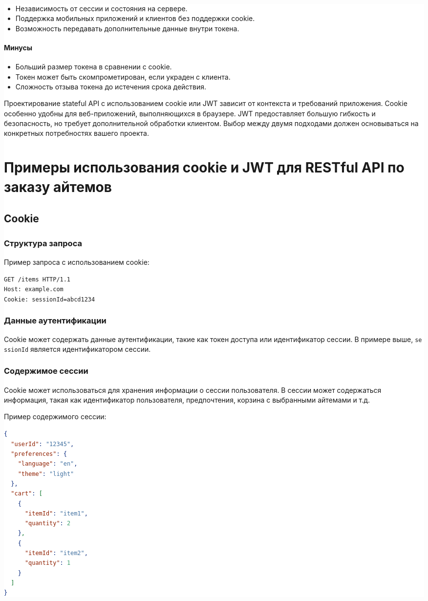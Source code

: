 - Независимость от сессии и состояния на сервере.
- Поддержка мобильных приложений и клиентов без поддержки cookie.
- Возможность передавать дополнительные данные внутри токена.

#### Минусы

- Больший размер токена в сравнении с cookie.
- Токен может быть скомпрометирован, если украден с клиента.
- Сложность отзыва токена до истечения срока действия.

Проектирование stateful API с использованием cookie или JWT зависит от контекста и требований приложения. Cookie особенно удобны для веб-приложений, выполняющихся в браузере. JWT предоставляет большую гибкость и безопасность, но требует дополнительной обработки клиентом. Выбор между двумя подходами должен основываться на конкретных потребностях вашего проекта.

# Примеры использования cookie и JWT для RESTful API по заказу айтемов

## Cookie
### Структура запроса
Пример запроса с использованием cookie:
```
GET /items HTTP/1.1
Host: example.com
Cookie: sessionId=abcd1234
```

### Данные аутентификации
Cookie может содержать данные аутентификации, такие как токен доступа или идентификатор сессии. В примере выше, `sessionId` является идентификатором сессии.

### Содержимое сессии
Cookie может использоваться для хранения информации о сессии пользователя. В сессии может содержаться информация, такая как идентификатор пользователя, предпочтения, корзина с выбранными айтемами и т.д.

Пример содержимого сессии:
```json
{
  "userId": "12345",
  "preferences": {
    "language": "en",
    "theme": "light"
  },
  "cart": [
    {
      "itemId": "item1",
      "quantity": 2
    },
    {
      "itemId": "item2",
      "quantity": 1
    }
  ]
}
```
